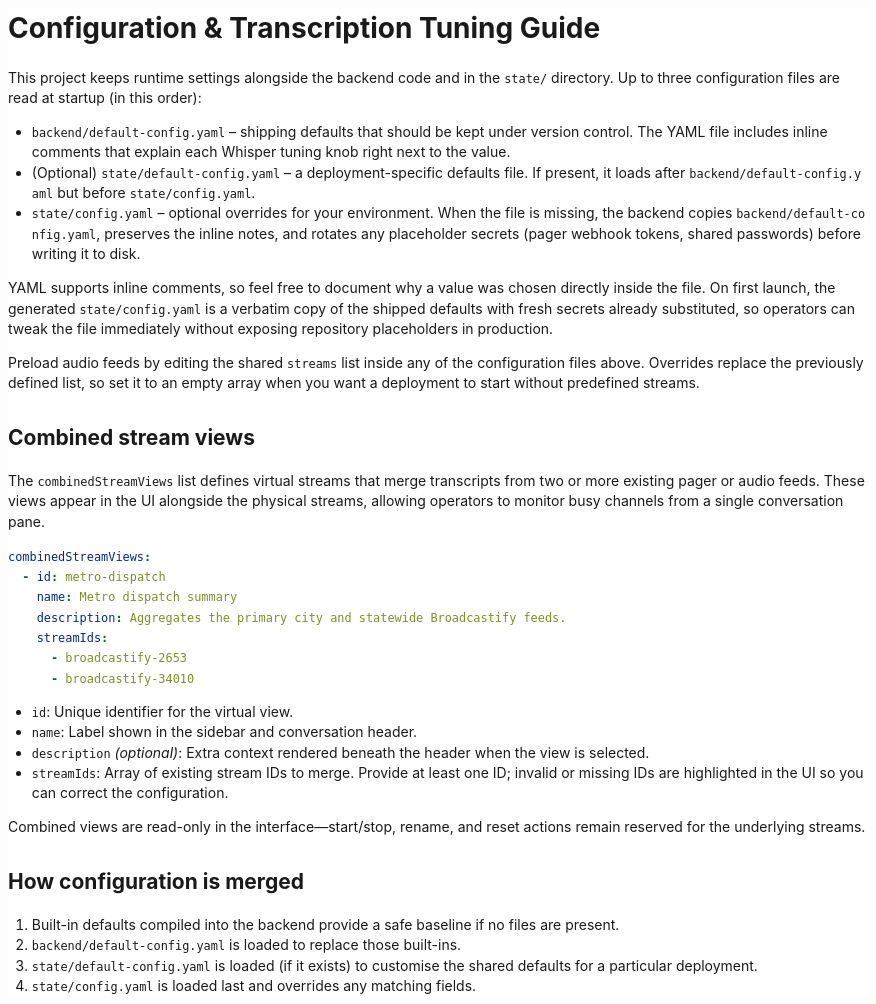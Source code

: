 # Configuration & Transcription Tuning Guide

This project keeps runtime settings alongside the backend code and in the `state/` directory. Up to three configuration files are read at startup (in this order):

- `backend/default-config.yaml` – shipping defaults that should be kept under version control. The YAML file includes inline comments that explain each Whisper tuning knob right next to the value.
- (Optional) `state/default-config.yaml` – a deployment-specific defaults file. If present, it loads after `backend/default-config.yaml` but before `state/config.yaml`.
- `state/config.yaml` – optional overrides for your environment. When the file is missing, the backend copies `backend/default-config.yaml`, preserves the inline notes, and rotates any placeholder secrets (pager webhook tokens, shared passwords) before writing it to disk.

YAML supports inline comments, so feel free to document why a value was chosen directly inside the file. On first launch, the generated `state/config.yaml` is a verbatim copy of the shipped defaults with fresh secrets already substituted, so operators can tweak the file immediately without exposing repository placeholders in production.

Preload audio feeds by editing the shared `streams` list inside any of the configuration files above. Overrides replace the previously defined list, so set it to an empty array when you want a deployment to start without predefined streams.

## Combined stream views

The `combinedStreamViews` list defines virtual streams that merge transcripts from two or more existing pager or audio feeds. These views appear in the UI alongside the physical streams, allowing operators to monitor busy channels from a single conversation pane.

```yaml
combinedStreamViews:
  - id: metro-dispatch
    name: Metro dispatch summary
    description: Aggregates the primary city and statewide Broadcastify feeds.
    streamIds:
      - broadcastify-2653
      - broadcastify-34010
```

- `id`: Unique identifier for the virtual view.
- `name`: Label shown in the sidebar and conversation header.
- `description` *(optional)*: Extra context rendered beneath the header when the view is selected.
- `streamIds`: Array of existing stream IDs to merge. Provide at least one ID; invalid or missing IDs are highlighted in the UI so you can correct the configuration.

Combined views are read-only in the interface—start/stop, rename, and reset actions remain reserved for the underlying streams.

## How configuration is merged

1. Built-in defaults compiled into the backend provide a safe baseline if no files are present.
2. `backend/default-config.yaml` is loaded to replace those built-ins.
3. `state/default-config.yaml` is loaded (if it exists) to customise the shared defaults for a particular deployment.
4. `state/config.yaml` is loaded last and overrides any matching fields.
